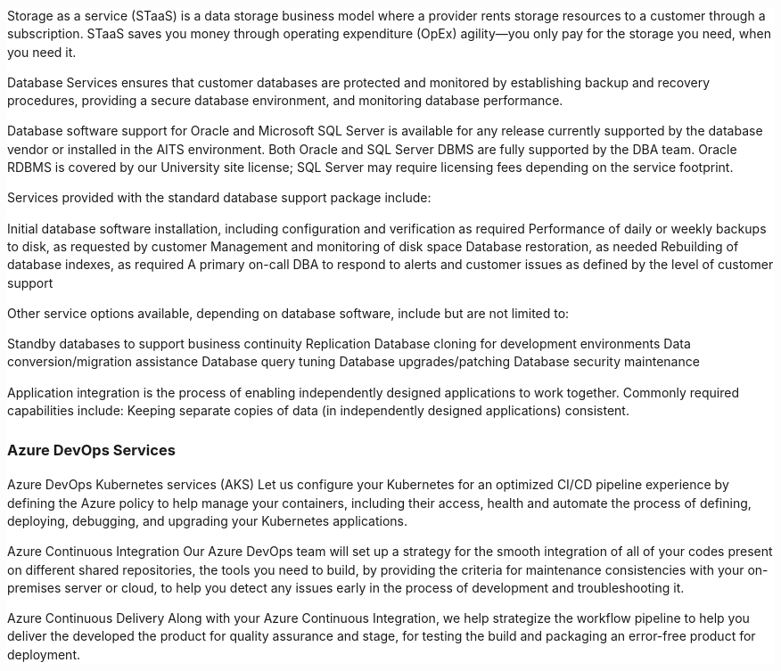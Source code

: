 Storage as a service (STaaS) is a data storage business model where a provider rents storage resources to a customer through a subscription. STaaS saves you money through operating expenditure (OpEx) agility—you only pay for the storage you need, when you need it.

Database Services ensures that customer databases are protected and monitored by establishing backup and recovery procedures, providing a secure database environment, and monitoring database performance.

Database software support for Oracle and Microsoft SQL Server is available for any release currently supported by the database vendor or installed in the AITS environment. Both Oracle and SQL Server DBMS are fully supported by the DBA team. Oracle RDBMS is covered by our University site license; SQL Server may require licensing fees depending on the service footprint.

Services provided with the standard database support package include:

Initial database software installation, including configuration and verification as required
Performance of daily or weekly backups to disk, as requested by customer
Management and monitoring of disk space
Database restoration, as needed
Rebuilding of database indexes, as required
A primary on-call DBA to respond to alerts and customer issues as defined by the level of customer support


Other service options available, depending on database software, include but are not limited to:

Standby databases to support business continuity
Replication
Database cloning for development environments
Data conversion/migration assistance
Database query tuning
Database upgrades/patching
Database security maintenance

Application integration is the process of enabling independently designed applications to work together. Commonly required capabilities include: Keeping separate copies of data (in independently designed applications) consistent.

### Azure DevOps Services


Azure DevOps Kubernetes services (AKS)
Let us configure your Kubernetes for an optimized CI/CD pipeline experience by defining the Azure policy to help manage your containers, including their access, health and automate the process of defining, deploying, debugging, and upgrading your Kubernetes applications.

Azure Continuous Integration
Our Azure DevOps team will set up a strategy for the smooth integration of all of your codes present on different shared repositories, the tools you need to build, by providing the criteria for maintenance consistencies with your on-premises server or cloud, to help you detect any issues early in the process of development and troubleshooting it.


Azure Continuous Delivery
Along with your Azure Continuous Integration, we help strategize the workflow pipeline to help you deliver the developed the product for quality assurance and stage, for testing the build and packaging an error-free product for deployment.
